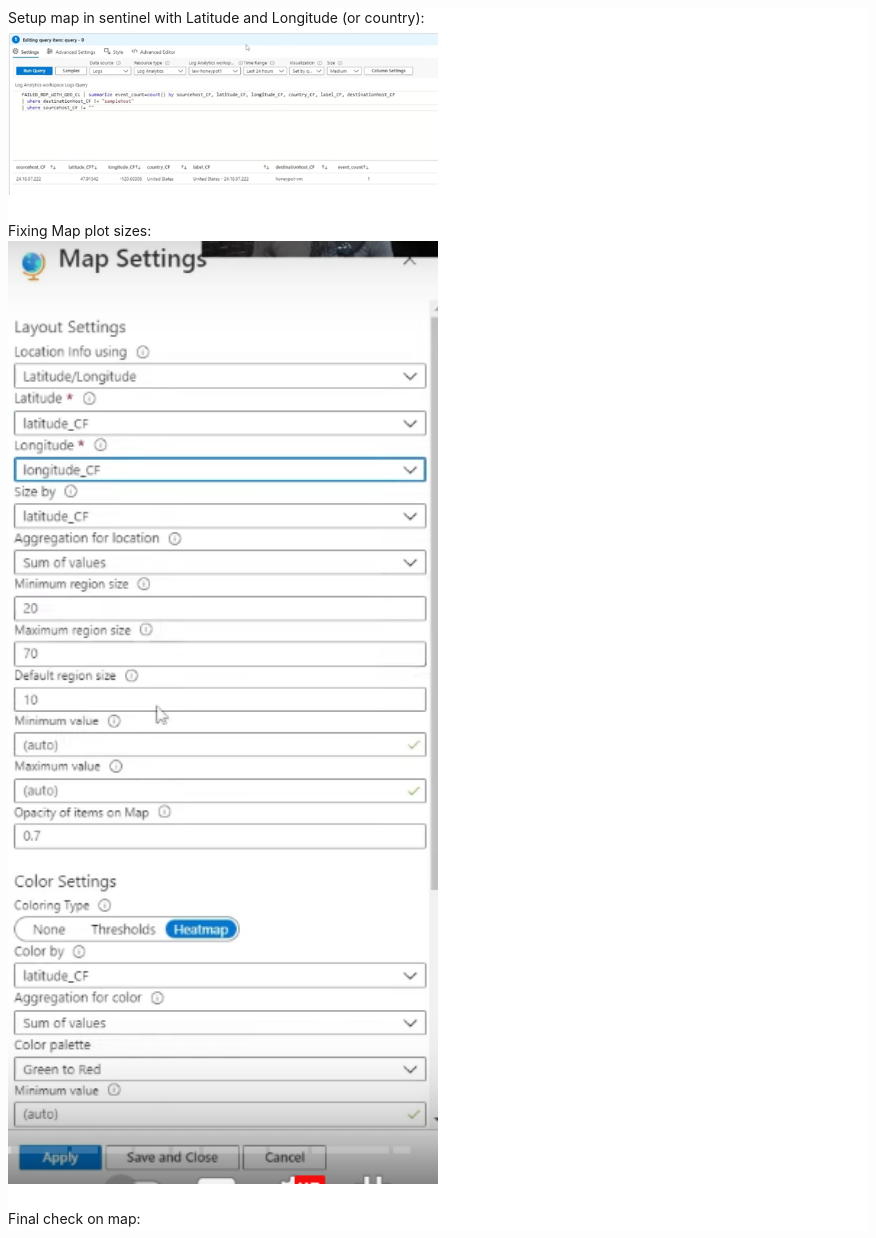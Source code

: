 Setup map in sentinel with Latitude and Longitude (or country): <br/>
<img src="setup map query.png" height="65%" width="50%"/>
<br />
<br />
Fixing Map plot sizes: <br/>
<img src="map 1.png" height="65%" width="50%"/>
<br />
<br />
Final check on map: <br/>